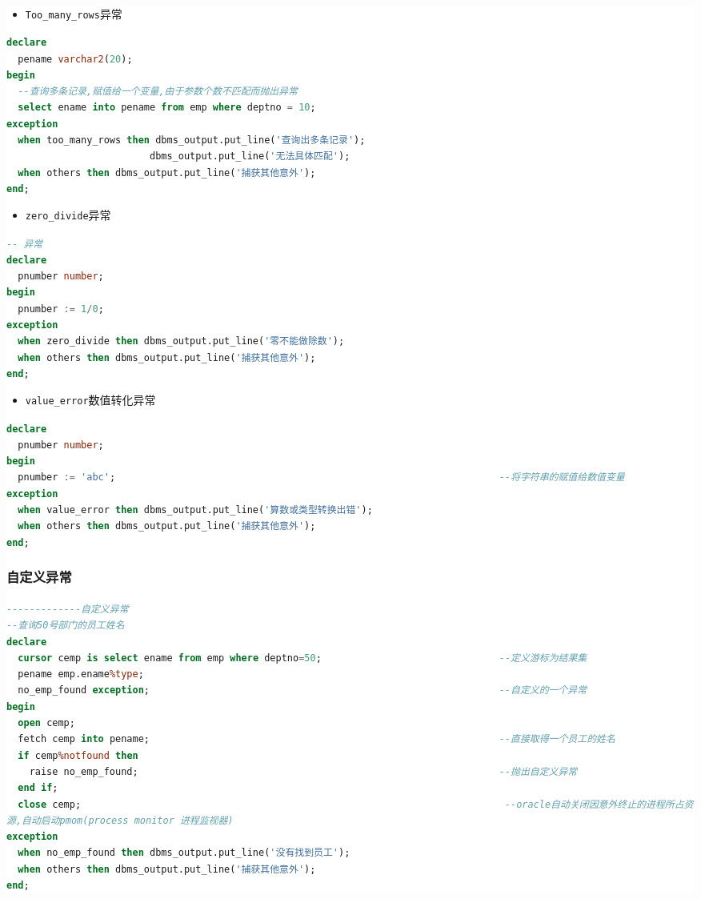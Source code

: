  - `Too_many_rows`异常

``` sql
declare
  pename varchar2(20);
begin
  --查询多条记录,赋值给一个变量,由于参数个数不匹配而抛出异常
  select ename into pename from emp where deptno = 10;
exception
  when too_many_rows then dbms_output.put_line('查询出多条记录');
                         dbms_output.put_line('无法具体匹配');
  when others then dbms_output.put_line('捕获其他意外');
end;
```

 - `zero_divide`异常

``` sql
-- 异常
declare
  pnumber number;
begin
  pnumber := 1/0;
exception
  when zero_divide then dbms_output.put_line('零不能做除数');
  when others then dbms_output.put_line('捕获其他意外');
end;
```

 - `value_error`数值转化异常

``` sql
declare
  pnumber number;
begin
  pnumber := 'abc';                                                                   --将字符串的赋值给数值变量
exception
  when value_error then dbms_output.put_line('算数或类型转换出错');
  when others then dbms_output.put_line('捕获其他意外');
end;
```

### 自定义异常

``` sql
-------------自定义异常
--查询50号部门的员工姓名
declare
  cursor cemp is select ename from emp where deptno=50;                               --定义游标为结果集
  pename emp.ename%type;
  no_emp_found exception;                                                             --自定义的一个异常
begin
  open cemp;
  fetch cemp into pename;                                                             --直接取得一个员工的姓名
  if cemp%notfound then
    raise no_emp_found;                                                               --抛出自定义异常
  end if;
  close cemp;                                                                          --oracle自动关闭因意外终止的进程所占资源,自动启动pmom(process monitor 进程监视器)
exception
  when no_emp_found then dbms_output.put_line('没有找到员工');
  when others then dbms_output.put_line('捕获其他意外');
end;
```
